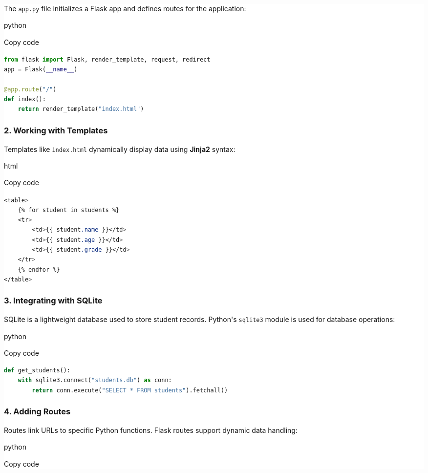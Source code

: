 The `app.py` file initializes a Flask app and defines routes for the application:

python

Copy code

```python
from flask import Flask, render_template, request, redirect
app = Flask(__name__)

@app.route("/")
def index():
    return render_template("index.html")
```

### **2. Working with Templates**

Templates like `index.html` dynamically display data using **Jinja2** syntax:

html

Copy code

```css
<table>
    {% for student in students %}
    <tr>
        <td>{{ student.name }}</td>
        <td>{{ student.age }}</td>
        <td>{{ student.grade }}</td>
    </tr>
    {% endfor %}
</table>
```


### **3. Integrating with SQLite**

SQLite is a lightweight database used to store student records. Python's `sqlite3` module is used for database operations:

python

Copy code

```python
def get_students():
    with sqlite3.connect("students.db") as conn:
        return conn.execute("SELECT * FROM students").fetchall()
``` 

### **4. Adding Routes**

Routes link URLs to specific Python functions. Flask routes support dynamic data handling:

python

Copy code
